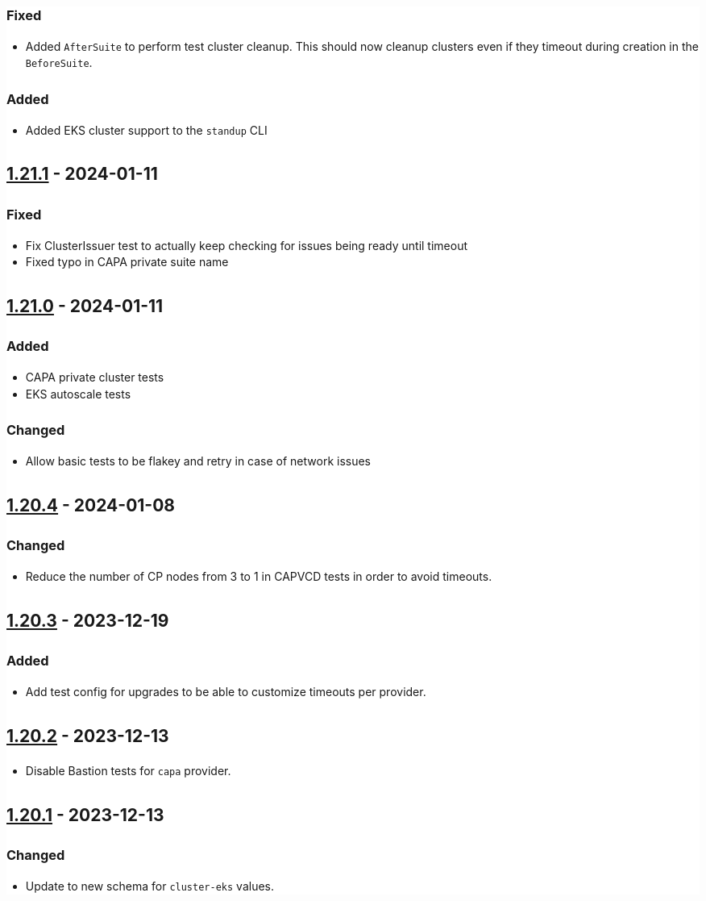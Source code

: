 ### Fixed

- Added `AfterSuite` to perform test cluster cleanup. This should now cleanup clusters even if they timeout during creation in the `BeforeSuite`.

### Added

- Added EKS cluster support to the `standup` CLI

## [1.21.1] - 2024-01-11

### Fixed

- Fix ClusterIssuer test to actually keep checking for issues being ready until timeout
- Fixed typo in CAPA private suite name

## [1.21.0] - 2024-01-11

### Added

- CAPA private cluster tests
- EKS autoscale tests

### Changed

- Allow basic tests to be flakey and retry in case of network issues

## [1.20.4] - 2024-01-08

### Changed

- Reduce the number of CP nodes from 3 to 1 in CAPVCD tests in order to avoid timeouts.

## [1.20.3] - 2023-12-19

### Added

- Add test config for upgrades to be able to customize timeouts per provider.

## [1.20.2] - 2023-12-13

- Disable Bastion tests for `capa` provider.

## [1.20.1] - 2023-12-13

### Changed

- Update to new schema for `cluster-eks` values.


[Unreleased]: https://github.com/giantswarm/cluster-test-suites/compare/v1.93.0...HEAD
[1.93.0]: https://github.com/giantswarm/cluster-test-suites/compare/v1.92.1...v1.93.0
[1.92.1]: https://github.com/giantswarm/cluster-test-suites/compare/v1.92.0...v1.92.1
[1.92.0]: https://github.com/giantswarm/cluster-test-suites/compare/v1.91.0...v1.92.0
[1.91.0]: https://github.com/giantswarm/cluster-test-suites/compare/v1.90.0...v1.91.0
[1.90.0]: https://github.com/giantswarm/cluster-test-suites/compare/v1.89.0...v1.90.0
[1.89.0]: https://github.com/giantswarm/cluster-test-suites/compare/v1.88.0...v1.89.0
[1.88.0]: https://github.com/giantswarm/cluster-test-suites/compare/v1.87.2...v1.88.0
[1.87.2]: https://github.com/giantswarm/cluster-test-suites/compare/v1.87.1...v1.87.2
[1.87.1]: https://github.com/giantswarm/cluster-test-suites/compare/v1.87.0...v1.87.1
[1.87.0]: https://github.com/giantswarm/cluster-test-suites/compare/v1.86.0...v1.87.0
[1.86.0]: https://github.com/giantswarm/cluster-test-suites/compare/v1.85.0...v1.86.0
[1.85.0]: https://github.com/giantswarm/cluster-test-suites/compare/v1.84.0...v1.85.0
[1.84.0]: https://github.com/giantswarm/cluster-test-suites/compare/v1.83.1...v1.84.0
[1.83.1]: https://github.com/giantswarm/cluster-test-suites/compare/v1.83.0...v1.83.1
[1.83.0]: https://github.com/giantswarm/cluster-test-suites/compare/v1.82.0...v1.83.0
[1.82.0]: https://github.com/giantswarm/cluster-test-suites/compare/v1.81.0...v1.82.0
[1.81.0]: https://github.com/giantswarm/cluster-test-suites/compare/v1.80.0...v1.81.0
[1.80.0]: https://github.com/giantswarm/cluster-test-suites/compare/v1.79.0...v1.80.0
[1.79.0]: https://github.com/giantswarm/cluster-test-suites/compare/v1.78.0...v1.79.0
[1.78.0]: https://github.com/giantswarm/cluster-test-suites/compare/v1.77.0...v1.78.0
[1.77.0]: https://github.com/giantswarm/cluster-test-suites/compare/v1.76.4...v1.77.0
[1.76.4]: https://github.com/giantswarm/cluster-test-suites/compare/v1.76.3...v1.76.4
[1.76.3]: https://github.com/giantswarm/cluster-test-suites/compare/v1.76.2...v1.76.3
[1.76.2]: https://github.com/giantswarm/cluster-test-suites/compare/v1.76.1...v1.76.2
[1.76.1]: https://github.com/giantswarm/cluster-test-suites/compare/v1.76.0...v1.76.1
[1.76.0]: https://github.com/giantswarm/cluster-test-suites/compare/v1.75.1...v1.76.0
[1.75.1]: https://github.com/giantswarm/cluster-test-suites/compare/v1.75.0...v1.75.1
[1.75.0]: https://github.com/giantswarm/cluster-test-suites/compare/v1.74.0...v1.75.0
[1.74.0]: https://github.com/giantswarm/cluster-test-suites/compare/v1.73.0...v1.74.0
[1.73.0]: https://github.com/giantswarm/cluster-test-suites/compare/v1.72.0...v1.73.0
[1.72.0]: https://github.com/giantswarm/cluster-test-suites/compare/v1.71.2...v1.72.0
[1.71.2]: https://github.com/giantswarm/cluster-test-suites/compare/v1.71.1...v1.71.2
[1.71.1]: https://github.com/giantswarm/cluster-test-suites/compare/v1.71.0...v1.71.1
[1.71.0]: https://github.com/giantswarm/cluster-test-suites/compare/v1.70.1...v1.71.0
[1.70.1]: https://github.com/giantswarm/cluster-test-suites/compare/v1.70.0...v1.70.1
[1.70.0]: https://github.com/giantswarm/cluster-test-suites/compare/v1.69.0...v1.70.0
[1.69.0]: https://github.com/giantswarm/cluster-test-suites/compare/v1.68.0...v1.69.0
[1.68.0]: https://github.com/giantswarm/cluster-test-suites/compare/v1.67.0...v1.68.0
[1.67.0]: https://github.com/giantswarm/cluster-test-suites/compare/v1.66.1...v1.67.0
[1.66.1]: https://github.com/giantswarm/cluster-test-suites/compare/v1.66.0...v1.66.1
[1.66.0]: https://github.com/giantswarm/cluster-test-suites/compare/v1.65.0...v1.66.0
[1.65.0]: https://github.com/giantswarm/cluster-test-suites/compare/v1.64.0...v1.65.0
[1.64.0]: https://github.com/giantswarm/cluster-test-suites/compare/v1.63.1...v1.64.0
[1.63.1]: https://github.com/giantswarm/cluster-test-suites/compare/v1.63.0...v1.63.1
[1.63.0]: https://github.com/giantswarm/cluster-test-suites/compare/v1.62.1...v1.63.0
[1.62.1]: https://github.com/giantswarm/cluster-test-suites/compare/v1.62.0...v1.62.1
[1.62.0]: https://github.com/giantswarm/cluster-test-suites/compare/v1.61.1...v1.62.0
[1.61.1]: https://github.com/giantswarm/cluster-test-suites/compare/v1.61.0...v1.61.1
[1.61.0]: https://github.com/giantswarm/cluster-test-suites/compare/v1.60.0...v1.61.0
[1.60.0]: https://github.com/giantswarm/cluster-test-suites/compare/v1.59.0...v1.60.0
[1.59.0]: https://github.com/giantswarm/cluster-test-suites/compare/v1.58.0...v1.59.0
[1.58.0]: https://github.com/giantswarm/cluster-test-suites/compare/v1.57.2...v1.58.0
[1.57.2]: https://github.com/giantswarm/cluster-test-suites/compare/v1.57.1...v1.57.2
[1.57.1]: https://github.com/giantswarm/cluster-test-suites/compare/v1.57.0...v1.57.1
[1.57.0]: https://github.com/giantswarm/cluster-test-suites/compare/v1.56.0...v1.57.0
[1.56.0]: https://github.com/giantswarm/cluster-test-suites/compare/v1.55.0...v1.56.0
[1.55.0]: https://github.com/giantswarm/cluster-test-suites/compare/v1.54.1...v1.55.0
[1.54.1]: https://github.com/giantswarm/cluster-test-suites/compare/v1.54.0...v1.54.1
[1.54.0]: https://github.com/giantswarm/cluster-test-suites/compare/v1.53.0...v1.54.0
[1.53.0]: https://github.com/giantswarm/cluster-test-suites/compare/v1.52.0...v1.53.0
[1.52.0]: https://github.com/giantswarm/cluster-test-suites/compare/v1.51.0...v1.52.0
[1.51.0]: https://github.com/giantswarm/cluster-test-suites/compare/v1.50.0...v1.51.0
[1.50.0]: https://github.com/giantswarm/cluster-test-suites/compare/v1.49.0...v1.50.0
[1.49.0]: https://github.com/giantswarm/cluster-test-suites/compare/v1.48.0...v1.49.0
[1.48.0]: https://github.com/giantswarm/cluster-test-suites/compare/v1.47.0...v1.48.0
[1.47.0]: https://github.com/giantswarm/cluster-test-suites/compare/v1.46.0...v1.47.0
[1.46.0]: https://github.com/giantswarm/cluster-test-suites/compare/v1.45.0...v1.46.0
[1.45.0]: https://github.com/giantswarm/cluster-test-suites/compare/v1.44.3...v1.45.0
[1.44.3]: https://github.com/giantswarm/cluster-test-suites/compare/v1.44.2...v1.44.3
[1.44.2]: https://github.com/giantswarm/cluster-test-suites/compare/v1.44.1...v1.44.2
[1.44.1]: https://github.com/giantswarm/cluster-test-suites/compare/v1.44.0...v1.44.1
[1.44.0]: https://github.com/giantswarm/cluster-test-suites/compare/v1.43.0...v1.44.0
[1.43.0]: https://github.com/giantswarm/cluster-test-suites/compare/v1.42.0...v1.43.0
[1.42.0]: https://github.com/giantswarm/cluster-test-suites/compare/v1.41.0...v1.42.0
[1.41.0]: https://github.com/giantswarm/cluster-test-suites/compare/v1.40.0...v1.41.0
[1.40.0]: https://github.com/giantswarm/cluster-test-suites/compare/v1.39.1...v1.40.0
[1.39.1]: https://github.com/giantswarm/cluster-test-suites/compare/v1.39.0...v1.39.1
[1.39.0]: https://github.com/giantswarm/cluster-test-suites/compare/v1.38.0...v1.39.0
[1.38.0]: https://github.com/giantswarm/cluster-test-suites/compare/v1.37.0...v1.38.0
[1.37.0]: https://github.com/giantswarm/cluster-test-suites/compare/v1.36.0...v1.37.0
[1.36.0]: https://github.com/giantswarm/cluster-test-suites/compare/v1.35.0...v1.36.0
[1.35.0]: https://github.com/giantswarm/cluster-test-suites/compare/v1.34.0...v1.35.0
[1.34.0]: https://github.com/giantswarm/cluster-test-suites/compare/v1.33.0...v1.34.0
[1.33.0]: https://github.com/giantswarm/cluster-test-suites/compare/v1.32.0...v1.33.0
[1.32.0]: https://github.com/giantswarm/cluster-test-suites/compare/v1.31.0...v1.32.0
[1.31.0]: https://github.com/giantswarm/cluster-test-suites/compare/v1.30.1...v1.31.0
[1.30.1]: https://github.com/giantswarm/cluster-test-suites/compare/v1.30.0...v1.30.1
[1.30.0]: https://github.com/giantswarm/cluster-test-suites/compare/v1.29.0...v1.30.0
[1.29.0]: https://github.com/giantswarm/cluster-test-suites/compare/v1.28.0...v1.29.0
[1.28.0]: https://github.com/giantswarm/cluster-test-suites/compare/v1.27.0...v1.28.0
[1.27.0]: https://github.com/giantswarm/cluster-test-suites/compare/v1.26.2...v1.27.0
[1.26.2]: https://github.com/giantswarm/cluster-test-suites/compare/v1.26.1...v1.26.2
[1.26.1]: https://github.com/giantswarm/cluster-test-suites/compare/v1.26.0...v1.26.1
[1.26.0]: https://github.com/giantswarm/cluster-test-suites/compare/v1.25.4...v1.26.0
[1.25.4]: https://github.com/giantswarm/cluster-test-suites/compare/v1.25.3...v1.25.4
[1.25.3]: https://github.com/giantswarm/cluster-test-suites/compare/v1.25.2...v1.25.3
[1.25.2]: https://github.com/giantswarm/cluster-test-suites/compare/v1.25.1...v1.25.2
[1.25.1]: https://github.com/giantswarm/cluster-test-suites/compare/v1.25.0...v1.25.1
[1.25.0]: https://github.com/giantswarm/cluster-test-suites/compare/v1.24.0...v1.25.0
[1.24.0]: https://github.com/giantswarm/cluster-test-suites/compare/v1.23.2...v1.24.0
[1.23.2]: https://github.com/giantswarm/cluster-test-suites/compare/v1.23.1...v1.23.2
[1.23.1]: https://github.com/giantswarm/cluster-test-suites/compare/v1.23.0...v1.23.1
[1.23.0]: https://github.com/giantswarm/cluster-test-suites/compare/v1.22.0...v1.23.0
[1.22.0]: https://github.com/giantswarm/cluster-test-suites/compare/v1.21.3...v1.22.0
[1.21.3]: https://github.com/giantswarm/cluster-test-suites/compare/v1.21.2...v1.21.3
[1.21.2]: https://github.com/giantswarm/cluster-test-suites/compare/v1.21.1...v1.21.2
[1.21.1]: https://github.com/giantswarm/cluster-test-suites/compare/v1.21.0...v1.21.1
[1.21.0]: https://github.com/giantswarm/cluster-test-suites/compare/v1.20.4...v1.21.0
[1.20.4]: https://github.com/giantswarm/cluster-test-suites/compare/v1.20.3...v1.20.4
[1.20.3]: https://github.com/giantswarm/cluster-test-suites/compare/v1.20.2...v1.20.3
[1.20.2]: https://github.com/giantswarm/cluster-test-suites/compare/v1.20.1...v1.20.2
[1.20.1]: https://github.com/giantswarm/cluster-test-suites/compare/v1.20.0...v1.20.1
[1.20.0]: https://github.com/giantswarm/cluster-test-suites/compare/v1.19.3...v1.20.0
[1.19.3]: https://github.com/giantswarm/cluster-test-suites/compare/v1.19.2...v1.19.3
[1.19.2]: https://github.com/giantswarm/cluster-test-suites/compare/v1.19.1...v1.19.2
[1.19.1]: https://github.com/giantswarm/cluster-test-suites/compare/v1.19.0...v1.19.1
[1.19.0]: https://github.com/giantswarm/cluster-test-suites/compare/v1.18.0...v1.19.0
[1.18.0]: https://github.com/giantswarm/cluster-test-suites/compare/v1.17.1...v1.18.0
[1.17.1]: https://github.com/giantswarm/cluster-test-suites/compare/v1.17.0...v1.17.1
[1.17.0]: https://github.com/giantswarm/cluster-test-suites/compare/v1.16.2...v1.17.0
[1.16.2]: https://github.com/giantswarm/cluster-test-suites/compare/v1.16.1...v1.16.2
[1.16.1]: https://github.com/giantswarm/cluster-test-suites/compare/v1.16.0...v1.16.1
[1.16.0]: https://github.com/giantswarm/cluster-test-suites/compare/v1.15.1...v1.16.0
[1.15.1]: https://github.com/giantswarm/cluster-test-suites/compare/v1.15.0...v1.15.1
[1.15.0]: https://github.com/giantswarm/cluster-test-suites/compare/v1.14.0...v1.15.0
[1.14.0]: https://github.com/giantswarm/cluster-test-suites/compare/v1.13.0...v1.14.0
[1.13.0]: https://github.com/giantswarm/cluster-test-suites/compare/v1.12.1...v1.13.0
[1.12.1]: https://github.com/giantswarm/cluster-test-suites/compare/v1.12.0...v1.12.1
[1.12.0]: https://github.com/giantswarm/cluster-test-suites/compare/v1.11.1...v1.12.0
[1.11.1]: https://github.com/giantswarm/cluster-test-suites/compare/v1.11.0...v1.11.1
[1.11.0]: https://github.com/giantswarm/cluster-test-suites/compare/v1.10.0...v1.11.0
[1.10.0]: https://github.com/giantswarm/cluster-test-suites/compare/v1.9.0...v1.10.0
[1.9.0]: https://github.com/giantswarm/cluster-test-suites/compare/v1.8.0...v1.9.0
[1.8.0]: https://github.com/giantswarm/cluster-test-suites/compare/v1.7.0...v1.8.0
[1.7.0]: https://github.com/giantswarm/cluster-test-suites/compare/v1.6.0...v1.7.0
[1.6.0]: https://github.com/giantswarm/cluster-test-suites/compare/v1.5.0...v1.6.0
[1.5.0]: https://github.com/giantswarm/cluster-test-suites/compare/v1.4.0...v1.5.0
[1.4.0]: https://github.com/giantswarm/cluster-test-suites/compare/v1.3.0...v1.4.0
[1.3.0]: https://github.com/giantswarm/cluster-test-suites/compare/v1.2.0...v1.3.0
[1.2.0]: https://github.com/giantswarm/cluster-test-suites/compare/v1.1.0...v1.2.0
[1.1.0]: https://github.com/giantswarm/cluster-test-suites/compare/v1.0.2...v1.1.0
[1.0.2]: https://github.com/giantswarm/cluster-test-suites/compare/v1.0.1...v1.0.2
[1.0.1]: https://github.com/giantswarm/cluster-test-suites/compare/v1.0.0...v1.0.1
[1.0.0]: https://github.com/giantswarm/cluster-test-suites/releases/tag/v1.0.0